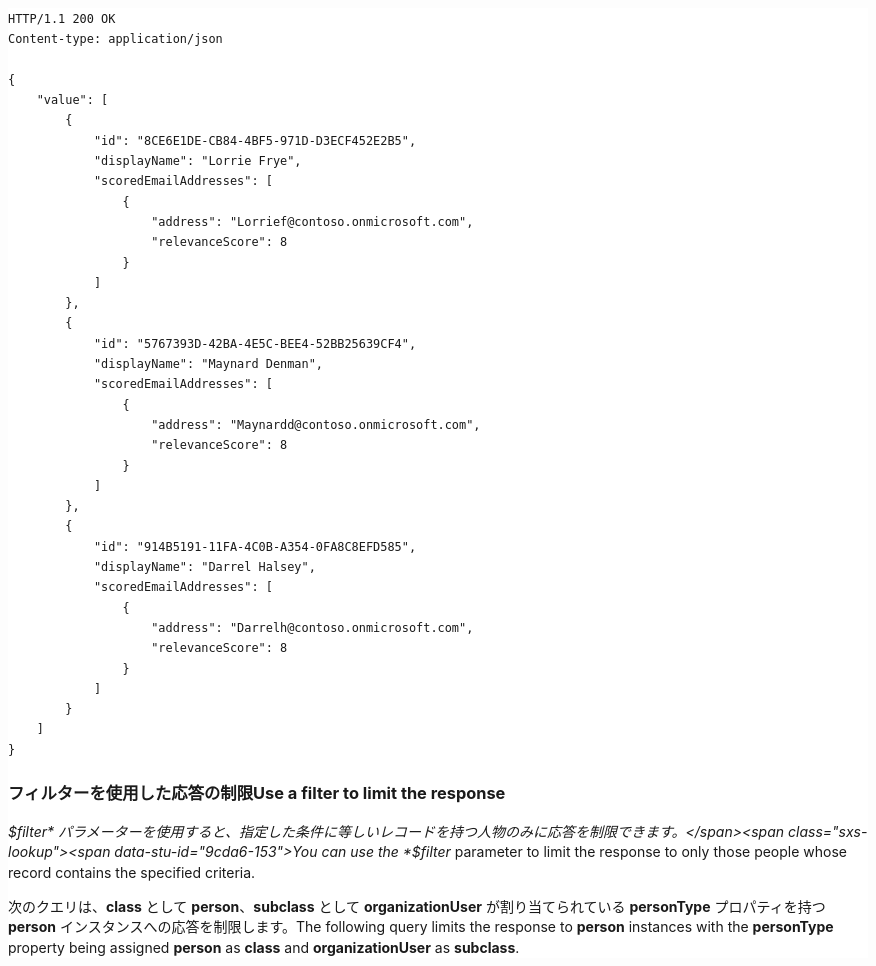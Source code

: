 ```http
HTTP/1.1 200 OK
Content-type: application/json

{
    "value": [
        {
            "id": "8CE6E1DE-CB84-4BF5-971D-D3ECF452E2B5",
            "displayName": "Lorrie Frye",
            "scoredEmailAddresses": [
                {
                    "address": "Lorrief@contoso.onmicrosoft.com",
                    "relevanceScore": 8
                }
            ]
        },
        {
            "id": "5767393D-42BA-4E5C-BEE4-52BB25639CF4",
            "displayName": "Maynard Denman",
            "scoredEmailAddresses": [
                {
                    "address": "Maynardd@contoso.onmicrosoft.com",
                    "relevanceScore": 8
                }
            ]
        },
        {
            "id": "914B5191-11FA-4C0B-A354-0FA8C8EFD585",
            "displayName": "Darrel Halsey",
            "scoredEmailAddresses": [
                {
                    "address": "Darrelh@contoso.onmicrosoft.com",
                    "relevanceScore": 8
                }
            ]
        }
    ]
}
```
### <a name="use-a-filter-to-limit-the-response"></a><span data-ttu-id="9cda6-152">フィルターを使用した応答の制限</span><span class="sxs-lookup"><span data-stu-id="9cda6-152">Use a filter to limit the response</span></span> 
<span data-ttu-id="9cda6-153">*$filter* パラメーターを使用すると、指定した条件に等しいレコードを持つ人物のみに応答を制限できます。</span><span class="sxs-lookup"><span data-stu-id="9cda6-153">You can use the *$filter* parameter to limit the response to only those people whose record contains the specified criteria.</span></span> 

<span data-ttu-id="9cda6-154">次のクエリは、**class** として **person**、**subclass** として **organizationUser** が割り当てられている **personType** プロパティを持つ **person** インスタンスへの応答を制限します。</span><span class="sxs-lookup"><span data-stu-id="9cda6-154">The following query limits the response to **person** instances with the **personType** property being assigned **person** as **class** and **organizationUser** as **subclass**.</span></span>

